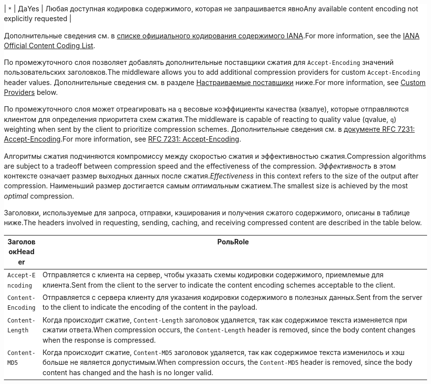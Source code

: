 | `*`                             | <span data-ttu-id="6eb61-145">Да</span><span class="sxs-lookup"><span data-stu-id="6eb61-145">Yes</span></span>                  | <span data-ttu-id="6eb61-146">Любая доступная кодировка содержимого, которая не запрашивается явно</span><span class="sxs-lookup"><span data-stu-id="6eb61-146">Any available content encoding not explicitly requested</span></span> |

<span data-ttu-id="6eb61-147">Дополнительные сведения см. в [списке официального кодирования содержимого IANA](https://www.iana.org/assignments/http-parameters/http-parameters.xml#http-content-coding-registry).</span><span class="sxs-lookup"><span data-stu-id="6eb61-147">For more information, see the [IANA Official Content Coding List](https://www.iana.org/assignments/http-parameters/http-parameters.xml#http-content-coding-registry).</span></span>

<span data-ttu-id="6eb61-148">По промежуточного слоя позволяет добавлять дополнительные поставщики сжатия для `Accept-Encoding` значений пользовательских заголовков.</span><span class="sxs-lookup"><span data-stu-id="6eb61-148">The middleware allows you to add additional compression providers for custom `Accept-Encoding` header values.</span></span> <span data-ttu-id="6eb61-149">Дополнительные сведения см. в разделе [Настраиваемые поставщики](#custom-providers) ниже.</span><span class="sxs-lookup"><span data-stu-id="6eb61-149">For more information, see [Custom Providers](#custom-providers) below.</span></span>

<span data-ttu-id="6eb61-150">По промежуточного слоя может отреагировать на `q` весовые коэффициенты качества (квалуе), которые отправляются клиентом для определения приоритета схем сжатия.</span><span class="sxs-lookup"><span data-stu-id="6eb61-150">The middleware is capable of reacting to quality value (qvalue, `q`) weighting when sent by the client to prioritize compression schemes.</span></span> <span data-ttu-id="6eb61-151">Дополнительные сведения см. в [документе RFC 7231: Accept-Encoding](https://tools.ietf.org/html/rfc7231#section-5.3.4).</span><span class="sxs-lookup"><span data-stu-id="6eb61-151">For more information, see [RFC 7231: Accept-Encoding](https://tools.ietf.org/html/rfc7231#section-5.3.4).</span></span>

<span data-ttu-id="6eb61-152">Алгоритмы сжатия подчиняются компромиссу между скоростью сжатия и эффективностью сжатия.</span><span class="sxs-lookup"><span data-stu-id="6eb61-152">Compression algorithms are subject to a tradeoff between compression speed and the effectiveness of the compression.</span></span> <span data-ttu-id="6eb61-153">*Эффективность* в этом контексте означает размер выходных данных после сжатия.</span><span class="sxs-lookup"><span data-stu-id="6eb61-153">*Effectiveness* in this context refers to the size of the output after compression.</span></span> <span data-ttu-id="6eb61-154">Наименьший размер достигается самым *оптимальным* сжатием.</span><span class="sxs-lookup"><span data-stu-id="6eb61-154">The smallest size is achieved by the most *optimal* compression.</span></span>

<span data-ttu-id="6eb61-155">Заголовки, используемые для запроса, отправки, кэширования и получения сжатого содержимого, описаны в таблице ниже.</span><span class="sxs-lookup"><span data-stu-id="6eb61-155">The headers involved in requesting, sending, caching, and receiving compressed content are described in the table below.</span></span>

| <span data-ttu-id="6eb61-156">Заголовок</span><span class="sxs-lookup"><span data-stu-id="6eb61-156">Header</span></span>             | <span data-ttu-id="6eb61-157">Роль</span><span class="sxs-lookup"><span data-stu-id="6eb61-157">Role</span></span> |
| ------------------ | ---- |
| `Accept-Encoding`  | <span data-ttu-id="6eb61-158">Отправляется с клиента на сервер, чтобы указать схемы кодировки содержимого, приемлемые для клиента.</span><span class="sxs-lookup"><span data-stu-id="6eb61-158">Sent from the client to the server to indicate the content encoding schemes acceptable to the client.</span></span> |
| `Content-Encoding` | <span data-ttu-id="6eb61-159">Отправляется с сервера клиенту для указания кодировки содержимого в полезных данных.</span><span class="sxs-lookup"><span data-stu-id="6eb61-159">Sent from the server to the client to indicate the encoding of the content in the payload.</span></span> |
| `Content-Length`   | <span data-ttu-id="6eb61-160">Когда происходит сжатие, `Content-Length` заголовок удаляется, так как содержимое текста изменяется при сжатии ответа.</span><span class="sxs-lookup"><span data-stu-id="6eb61-160">When compression occurs, the `Content-Length` header is removed, since the body content changes when the response is compressed.</span></span> |
| `Content-MD5`      | <span data-ttu-id="6eb61-161">Когда происходит сжатие, `Content-MD5` заголовок удаляется, так как содержимое текста изменилось и хэш больше не является допустимым.</span><span class="sxs-lookup"><span data-stu-id="6eb61-161">When compression occurs, the `Content-MD5` header is removed, since the body content has changed and the hash is no longer valid.</span></span> |